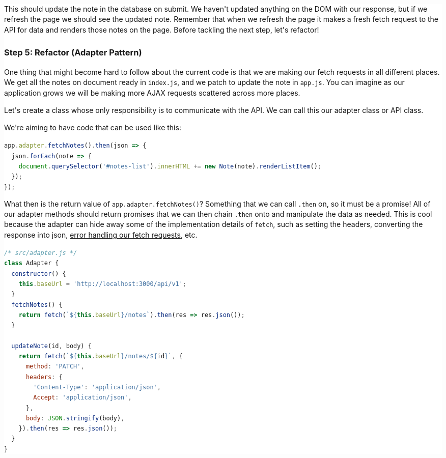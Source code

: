 This should update the note in the database on submit. We haven't updated anything on the DOM with our response, but if we refresh the page we should see the updated note. Remember that when we refresh the page it makes a fresh fetch request to the API for data and renders those notes on the page. Before tackling the next step, let's refactor!

### Step 5: Refactor (Adapter Pattern)

One thing that might become hard to follow about the current code is that we are making our fetch requests in all different places. We get all the notes on document ready in `index.js`, and we patch to update the note in `app.js`. You can imagine as our application grows we will be making more AJAX requests scattered across more places.

Let's create a class whose only responsibility is to communicate with the API. We can call this our adapter class or API class.

We're aiming to have code that can be used like this:

```javascript
app.adapter.fetchNotes().then(json => {
  json.forEach(note => {
    document.querySelector('#notes-list').innerHTML += new Note(note).renderListItem();
  });
});
```

What then is the return value of `app.adapter.fetchNotes()`? Something that we can call `.then` on, so it must be a promise! All of our adapter methods should return promises that we can then chain `.then` onto and manipulate the data as needed. This is cool because the adapter can hide away some of the implementation details of `fetch`, such as setting the headers, converting the response into json, [error handling our fetch requests](https://developer.mozilla.org/en-US/docs/Web/API/Fetch_API/Using_Fetch), etc.

```javascript
/* src/adapter.js */
class Adapter {
  constructor() {
    this.baseUrl = 'http://localhost:3000/api/v1';
  }
  fetchNotes() {
    return fetch(`${this.baseUrl}/notes`).then(res => res.json());
  }

  updateNote(id, body) {
    return fetch(`${this.baseUrl}/notes/${id}`, {
      method: 'PATCH',
      headers: {
        'Content-Type': 'application/json',
        Accept: 'application/json',
      },
      body: JSON.stringify(body),
    }).then(res => res.json());
  }
}
```

